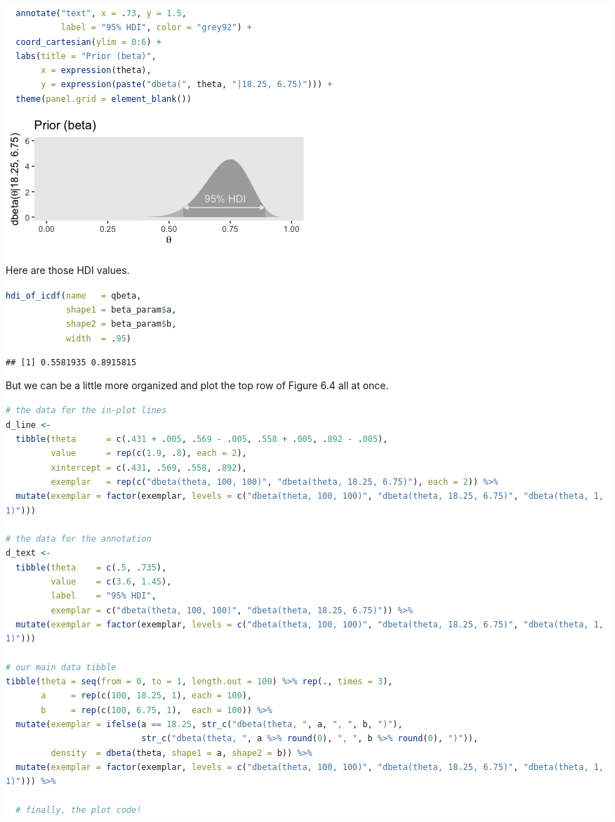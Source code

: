 ``` r
  annotate("text", x = .73, y = 1.5, 
           label = "95% HDI", color = "grey92") +
  coord_cartesian(ylim = 0:6) +
  labs(title = "Prior (beta)",
       x = expression(theta),
       y = expression(paste("dbeta(", theta, "|18.25, 6.75)"))) +
  theme(panel.grid = element_blank())
```

![](06_files/figure-gfm/unnamed-chunk-22-1.png)

Here are those HDI values.

``` r
hdi_of_icdf(name   = qbeta,
            shape1 = beta_param$a,
            shape2 = beta_param$b,
            width  = .95)
```

    ## [1] 0.5581935 0.8915815

But we can be a little more organized and plot the top row of Figure 6.4
all at once.

``` r
# the data for the in-plot lines
d_line <-
  tibble(theta      = c(.431 + .005, .569 - .005, .558 + .005, .892 - .005),
         value      = rep(c(1.9, .8), each = 2),
         xintercept = c(.431, .569, .558, .892),
         exemplar   = rep(c("dbeta(theta, 100, 100)", "dbeta(theta, 18.25, 6.75)"), each = 2)) %>%
  mutate(exemplar = factor(exemplar, levels = c("dbeta(theta, 100, 100)", "dbeta(theta, 18.25, 6.75)", "dbeta(theta, 1, 1)")))
  
# the data for the annotation
d_text <-
  tibble(theta    = c(.5, .735),
         value    = c(3.6, 1.45),
         label    = "95% HDI",
         exemplar = c("dbeta(theta, 100, 100)", "dbeta(theta, 18.25, 6.75)")) %>%
  mutate(exemplar = factor(exemplar, levels = c("dbeta(theta, 100, 100)", "dbeta(theta, 18.25, 6.75)", "dbeta(theta, 1, 1)")))

# our main data tibble
tibble(theta = seq(from = 0, to = 1, length.out = 100) %>% rep(., times = 3),
       a     = rep(c(100, 18.25, 1), each = 100),
       b     = rep(c(100, 6.75, 1),  each = 100)) %>% 
  mutate(exemplar = ifelse(a == 18.25, str_c("dbeta(theta, ", a, ", ", b, ")"),
                           str_c("dbeta(theta, ", a %>% round(0), ", ", b %>% round(0), ")")),
         density  = dbeta(theta, shape1 = a, shape2 = b)) %>% 
  mutate(exemplar = factor(exemplar, levels = c("dbeta(theta, 100, 100)", "dbeta(theta, 18.25, 6.75)", "dbeta(theta, 1, 1)"))) %>% 
  
  # finally, the plot code!
```